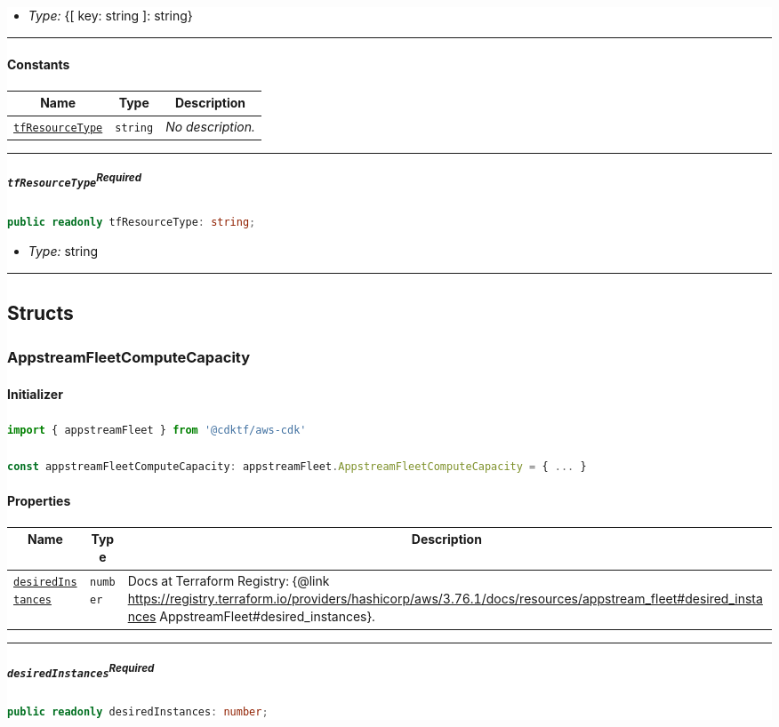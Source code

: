 - *Type:* {[ key: string ]: string}

---

#### Constants <a name="Constants" id="Constants"></a>

| **Name** | **Type** | **Description** |
| --- | --- | --- |
| <code><a href="#@cdktf/aws-cdk.appstreamFleet.AppstreamFleet.property.tfResourceType">tfResourceType</a></code> | <code>string</code> | *No description.* |

---

##### `tfResourceType`<sup>Required</sup> <a name="tfResourceType" id="@cdktf/aws-cdk.appstreamFleet.AppstreamFleet.property.tfResourceType"></a>

```typescript
public readonly tfResourceType: string;
```

- *Type:* string

---

## Structs <a name="Structs" id="Structs"></a>

### AppstreamFleetComputeCapacity <a name="AppstreamFleetComputeCapacity" id="@cdktf/aws-cdk.appstreamFleet.AppstreamFleetComputeCapacity"></a>

#### Initializer <a name="Initializer" id="@cdktf/aws-cdk.appstreamFleet.AppstreamFleetComputeCapacity.Initializer"></a>

```typescript
import { appstreamFleet } from '@cdktf/aws-cdk'

const appstreamFleetComputeCapacity: appstreamFleet.AppstreamFleetComputeCapacity = { ... }
```

#### Properties <a name="Properties" id="Properties"></a>

| **Name** | **Type** | **Description** |
| --- | --- | --- |
| <code><a href="#@cdktf/aws-cdk.appstreamFleet.AppstreamFleetComputeCapacity.property.desiredInstances">desiredInstances</a></code> | <code>number</code> | Docs at Terraform Registry: {@link https://registry.terraform.io/providers/hashicorp/aws/3.76.1/docs/resources/appstream_fleet#desired_instances AppstreamFleet#desired_instances}. |

---

##### `desiredInstances`<sup>Required</sup> <a name="desiredInstances" id="@cdktf/aws-cdk.appstreamFleet.AppstreamFleetComputeCapacity.property.desiredInstances"></a>

```typescript
public readonly desiredInstances: number;
```
